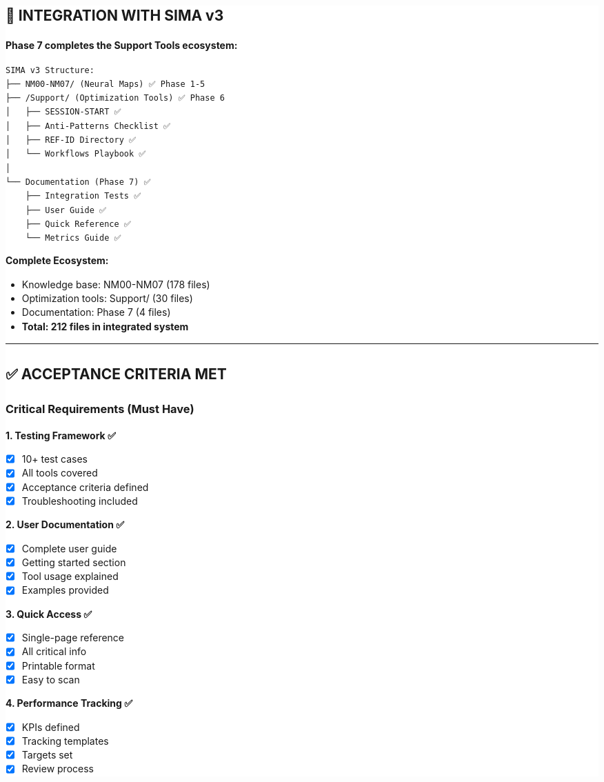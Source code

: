 
## 🔄 INTEGRATION WITH SIMA v3

**Phase 7 completes the Support Tools ecosystem:**

```
SIMA v3 Structure:
├── NM00-NM07/ (Neural Maps) ✅ Phase 1-5
├── /Support/ (Optimization Tools) ✅ Phase 6
│   ├── SESSION-START ✅
│   ├── Anti-Patterns Checklist ✅
│   ├── REF-ID Directory ✅
│   └── Workflows Playbook ✅
│
└── Documentation (Phase 7) ✅
    ├── Integration Tests ✅
    ├── User Guide ✅
    ├── Quick Reference ✅
    └── Metrics Guide ✅
```

**Complete Ecosystem:**
- Knowledge base: NM00-NM07 (178 files)
- Optimization tools: Support/ (30 files)
- Documentation: Phase 7 (4 files)
- **Total: 212 files in integrated system**

---

## ✅ ACCEPTANCE CRITERIA MET

### Critical Requirements (Must Have)

**1. Testing Framework ✅**
- [x] 10+ test cases
- [x] All tools covered
- [x] Acceptance criteria defined
- [x] Troubleshooting included

**2. User Documentation ✅**
- [x] Complete user guide
- [x] Getting started section
- [x] Tool usage explained
- [x] Examples provided

**3. Quick Access ✅**
- [x] Single-page reference
- [x] All critical info
- [x] Printable format
- [x] Easy to scan

**4. Performance Tracking ✅**
- [x] KPIs defined
- [x] Tracking templates
- [x] Targets set
- [x] Review process
